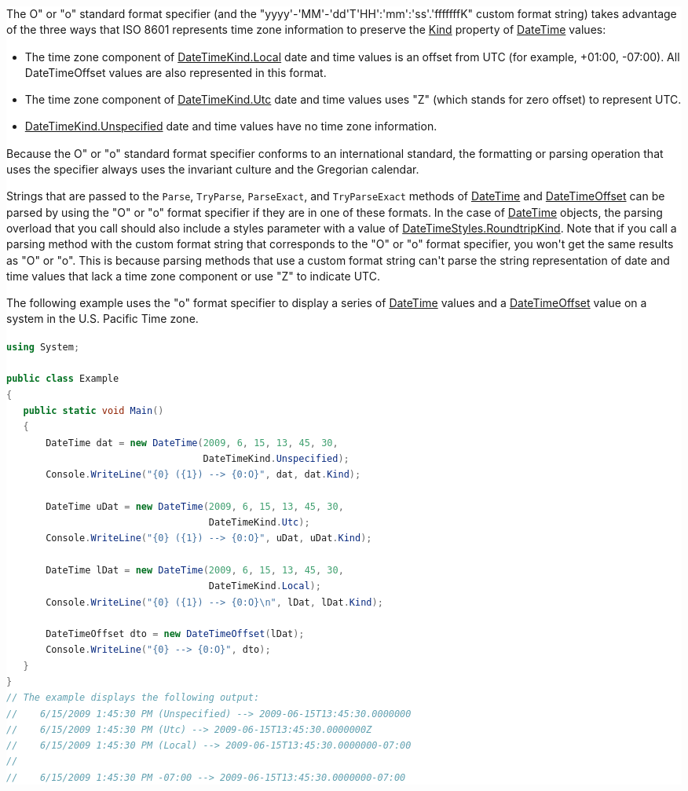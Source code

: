 The O" or "o" standard format specifier (and the "yyyy'-'MM'-'dd'T'HH':'mm':'ss'.'fffffffK" custom format string) takes advantage of the three ways that ISO 8601 represents time zone information to preserve the [Kind](xref:System.DateTime.Kind) property of [DateTime](xref:System.DateTime) values: 

* The time zone component of [DateTimeKind.Local](xref:System.DateTimeKind.Local) date and time values is an offset from UTC (for example, +01:00, -07:00). All DateTimeOffset values are also represented in this format. 

* The time zone component of [DateTimeKind.Utc](xref:System.DateTimeKind.Utc) date and time values uses "Z" (which stands for zero offset) to represent UTC. 

* [DateTimeKind.Unspecified](xref:System.DateTimeKind.Unspecified) date and time values have no time zone information. 

Because the O" or "o" standard format specifier conforms to an international standard, the formatting or parsing operation that uses the specifier always uses the invariant culture and the Gregorian calendar. 

Strings that are passed to the `Parse`, `TryParse`, `ParseExact`, and `TryParseExact` methods of [DateTime](xref:System.DateTime) and [DateTimeOffset](xref:System.DateTimeOffset) can be parsed by using the "O" or "o" format specifier if they are in one of these formats. In the case of [DateTime](xref:System.DateTime) objects, the parsing overload that you call should also include a styles parameter with a value of [DateTimeStyles.RoundtripKind](xref:System.Globalization.DateTimeStyles.RoundtripKind). Note that if you call a parsing method with the custom format string that corresponds to the "O" or "o" format specifier, you won't get the same results as "O" or "o". This is because parsing methods that use a custom format string can't parse the string representation of date and time values that lack a time zone component or use "Z" to indicate UTC. 

The following example uses the "o" format specifier to display a series of [DateTime](xref:System.DateTime) values and a [DateTimeOffset](xref:System.DateTimeOffset) value on a system in the U.S. Pacific Time zone. 

```csharp
using System;

public class Example
{
   public static void Main()
   {
       DateTime dat = new DateTime(2009, 6, 15, 13, 45, 30, 
                                   DateTimeKind.Unspecified);
       Console.WriteLine("{0} ({1}) --> {0:O}", dat, dat.Kind); 

       DateTime uDat = new DateTime(2009, 6, 15, 13, 45, 30, 
                                    DateTimeKind.Utc);
       Console.WriteLine("{0} ({1}) --> {0:O}", uDat, uDat.Kind);

       DateTime lDat = new DateTime(2009, 6, 15, 13, 45, 30, 
                                    DateTimeKind.Local);
       Console.WriteLine("{0} ({1}) --> {0:O}\n", lDat, lDat.Kind);

       DateTimeOffset dto = new DateTimeOffset(lDat);
       Console.WriteLine("{0} --> {0:O}", dto);
   }
}
// The example displays the following output:
//    6/15/2009 1:45:30 PM (Unspecified) --> 2009-06-15T13:45:30.0000000
//    6/15/2009 1:45:30 PM (Utc) --> 2009-06-15T13:45:30.0000000Z
//    6/15/2009 1:45:30 PM (Local) --> 2009-06-15T13:45:30.0000000-07:00
//    
//    6/15/2009 1:45:30 PM -07:00 --> 2009-06-15T13:45:30.0000000-07:00
```
